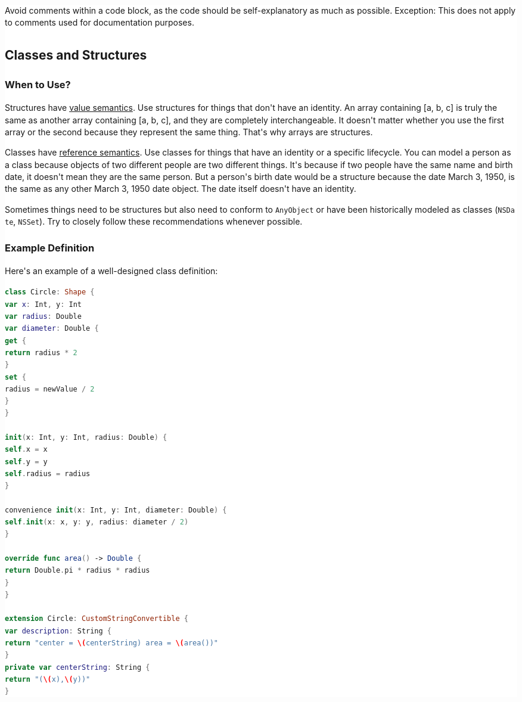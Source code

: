 Avoid comments within a code block, as the code should be self-explanatory as much as possible. Exception: This does not apply to comments used for documentation purposes.

## Classes and Structures

### When to Use?

Structures have [value semantics](https://developer.apple.com/library/mac/documentation/Swift/Conceptual/Swift_Programming_Language/ClassesAndStructures.html#//apple_ref/doc/uid/TP40014097-CH13-XID_144). Use structures for things that don't have an identity. An array containing [a, b, c] is truly the same as another array containing [a, b, c], and they are completely interchangeable. It doesn't matter whether you use the first array or the second because they represent the same thing. That's why arrays are structures.

Classes have [reference semantics](https://developer.apple.com/library/mac/documentation/Swift/Conceptual/Swift_Programming_Language/ClassesAndStructures.html#//apple_ref/doc/uid/TP40014097-CH13-XID_145). Use classes for things that have an identity or a specific lifecycle. You can model a person as a class because objects of two different people are two different things. It's because if two people have the same name and birth date, it doesn't mean they are the same person. But a person's birth date would be a structure because the date March 3, 1950, is the same as any other March 3, 1950 date object. The date itself doesn't have an identity.

Sometimes things need to be structures but also need to conform to `AnyObject` or have been historically modeled as classes (`NSDate`, `NSSet`). Try to closely follow these recommendations whenever possible.

### Example Definition

Here's an example of a well-designed class definition:

```swift
class Circle: Shape {
var x: Int, y: Int
var radius: Double
var diameter: Double {
get {
return radius * 2
}
set {
radius = newValue / 2
}
}

init(x: Int, y: Int, radius: Double) {
self.x = x
self.y = y
self.radius = radius
}

convenience init(x: Int, y: Int, diameter: Double) {
self.init(x: x, y: y, radius: diameter / 2)
}

override func area() -> Double {
return Double.pi * radius * radius
}
}

extension Circle: CustomStringConvertible {
var description: String {
return "center = \(centerString) area = \(area())"
}
private var centerString: String {
return "(\(x),\(y))"
}
```